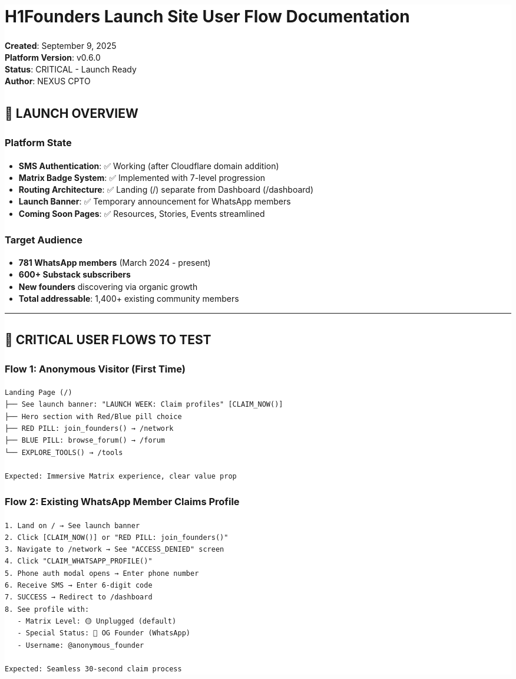 # H1Founders Launch Site User Flow Documentation
**Created**: September 9, 2025  
**Platform Version**: v0.6.0  
**Status**: CRITICAL - Launch Ready  
**Author**: NEXUS CPTO  

## 🎯 LAUNCH OVERVIEW

### Platform State
- **SMS Authentication**: ✅ Working (after Cloudflare domain addition)
- **Matrix Badge System**: ✅ Implemented with 7-level progression
- **Routing Architecture**: ✅ Landing (/) separate from Dashboard (/dashboard)
- **Launch Banner**: ✅ Temporary announcement for WhatsApp members
- **Coming Soon Pages**: ✅ Resources, Stories, Events streamlined

### Target Audience
- **781 WhatsApp members** (March 2024 - present)
- **600+ Substack subscribers** 
- **New founders** discovering via organic growth
- **Total addressable**: 1,400+ existing community members

---

## 📱 CRITICAL USER FLOWS TO TEST

### Flow 1: Anonymous Visitor (First Time)
```
Landing Page (/) 
├── See launch banner: "LAUNCH WEEK: Claim profiles" [CLAIM_NOW()]
├── Hero section with Red/Blue pill choice
├── RED PILL: join_founders() → /network
├── BLUE PILL: browse_forum() → /forum
└── EXPLORE_TOOLS() → /tools

Expected: Immersive Matrix experience, clear value prop
```

### Flow 2: Existing WhatsApp Member Claims Profile
```
1. Land on / → See launch banner
2. Click [CLAIM_NOW()] or "RED PILL: join_founders()"
3. Navigate to /network → See "ACCESS_DENIED" screen
4. Click "CLAIM_WHATSAPP_PROFILE()" 
5. Phone auth modal opens → Enter phone number
6. Receive SMS → Enter 6-digit code
7. SUCCESS → Redirect to /dashboard
8. See profile with:
   - Matrix Level: 🟡 Unplugged (default)
   - Special Status: 👑 OG Founder (WhatsApp)
   - Username: @anonymous_founder

Expected: Seamless 30-second claim process
```
